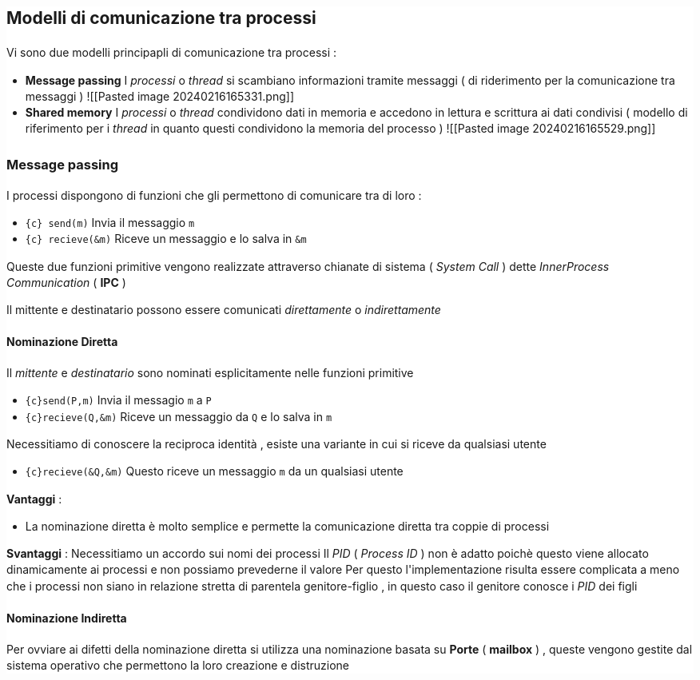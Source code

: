 ## Modelli di comunicazione tra processi

Vi sono due modelli principapli di comunicazione tra processi : 
+ **Message passing**
	I *processi* o *thread* si scambiano informazioni tramite messaggi ( di riderimento per la comunicazione tra messaggi )
	![[Pasted image 20240216165331.png]]
+ **Shared memory** 
	I *processi* o *thread* condividono dati in memoria e accedono in lettura e scrittura ai dati condivisi ( modello di riferimento per i *thread* in quanto questi condividono la memoria del processo )
	![[Pasted image 20240216165529.png]]

### Message passing

I processi dispongono di funzioni che gli permettono di comunicare tra di loro : 
+ `{c} send(m)`
	Invia il messaggio `m`
+ `{c} recieve(&m)`
	Riceve un messaggio e lo salva in `&m`

Queste due funzioni primitive vengono realizzate attraverso chianate di sistema ( *System Call* ) dette *InnerProcess Communication* ( **IPC** )

Il mittente e destinatario possono essere comunicati *direttamente* o *indirettamente*
#### Nominazione Diretta

Il *mittente* e *destinatario* sono nominati esplicitamente nelle funzioni primitive
+ `{c}send(P,m)` 
	Invia il messagio `m` a `P`
+ `{c}recieve(Q,&m)`
	Riceve un messaggio da `Q` e lo salva in `m`

Necessitiamo di conoscere la reciproca identità , esiste una variante in cui si riceve da qualsiasi utente
+ `{c}recieve(&Q,&m)`
	Questo riceve un messaggio `m` da un qualsiasi utente

**Vantaggi** :
+ La nominazione diretta è molto semplice e permette la comunicazione diretta tra coppie di processi 

**Svantaggi**  : 
	Necessitiamo un accordo sui nomi dei processi
	Il *PID* ( *Process ID* ) non è adatto poichè questo viene allocato dinamicamente ai processi e non possiamo prevederne il valore 
	Per questo l'implementazione risulta essere complicata a meno che i processi non siano in relazione stretta di parentela genitore-figlio , in questo caso il genitore conosce i *PID* dei figli  
#### Nominazione Indiretta

Per ovviare ai difetti della nominazione diretta si utilizza una nominazione basata su **Porte** ( **mailbox** ) , queste vengono gestite dal sistema operativo che permettono la loro creazione e distruzione

